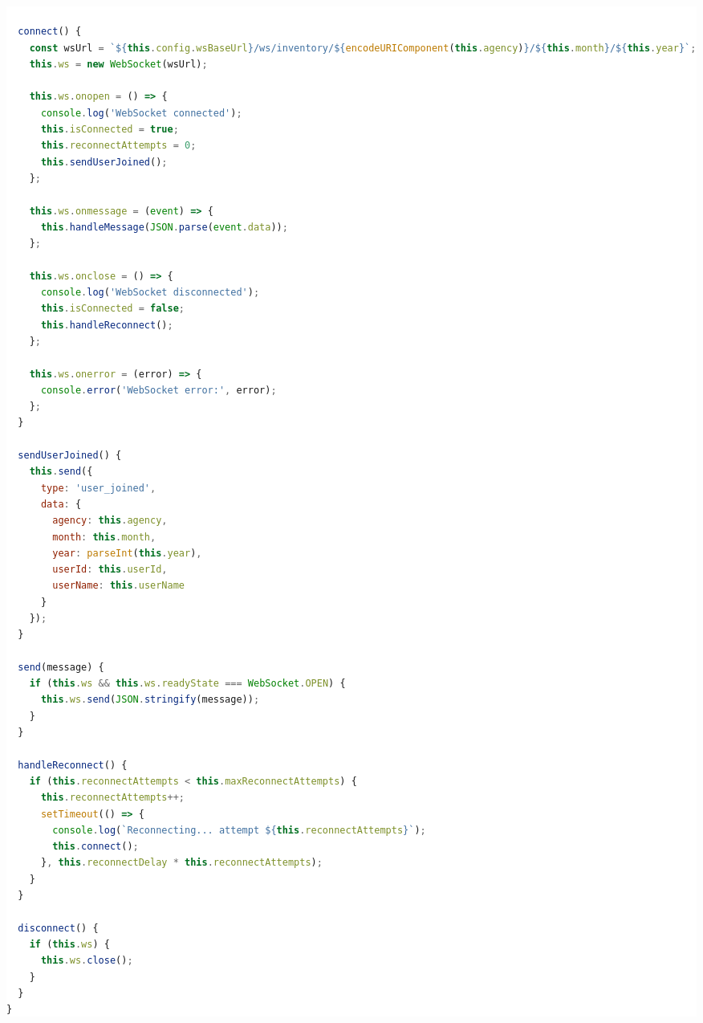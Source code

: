 ```javascript

  connect() {
    const wsUrl = `${this.config.wsBaseUrl}/ws/inventory/${encodeURIComponent(this.agency)}/${this.month}/${this.year}`;
    this.ws = new WebSocket(wsUrl);

    this.ws.onopen = () => {
      console.log('WebSocket connected');
      this.isConnected = true;
      this.reconnectAttempts = 0;
      this.sendUserJoined();
    };

    this.ws.onmessage = (event) => {
      this.handleMessage(JSON.parse(event.data));
    };

    this.ws.onclose = () => {
      console.log('WebSocket disconnected');
      this.isConnected = false;
      this.handleReconnect();
    };

    this.ws.onerror = (error) => {
      console.error('WebSocket error:', error);
    };
  }

  sendUserJoined() {
    this.send({
      type: 'user_joined',
      data: {
        agency: this.agency,
        month: this.month,
        year: parseInt(this.year),
        userId: this.userId,
        userName: this.userName
      }
    });
  }

  send(message) {
    if (this.ws && this.ws.readyState === WebSocket.OPEN) {
      this.ws.send(JSON.stringify(message));
    }
  }

  handleReconnect() {
    if (this.reconnectAttempts < this.maxReconnectAttempts) {
      this.reconnectAttempts++;
      setTimeout(() => {
        console.log(`Reconnecting... attempt ${this.reconnectAttempts}`);
        this.connect();
      }, this.reconnectDelay * this.reconnectAttempts);
    }
  }

  disconnect() {
    if (this.ws) {
      this.ws.close();
    }
  }
}
```